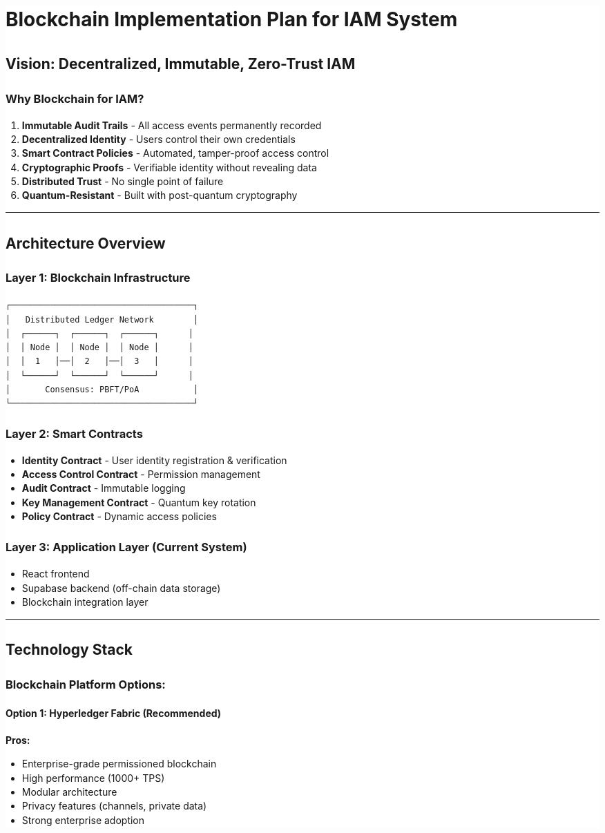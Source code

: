 # Blockchain Implementation Plan for IAM System

## Vision: Decentralized, Immutable, Zero-Trust IAM

### Why Blockchain for IAM?

1. **Immutable Audit Trails** - All access events permanently recorded
2. **Decentralized Identity** - Users control their own credentials
3. **Smart Contract Policies** - Automated, tamper-proof access control
4. **Cryptographic Proofs** - Verifiable identity without revealing data
5. **Distributed Trust** - No single point of failure
6. **Quantum-Resistant** - Built with post-quantum cryptography

---

## Architecture Overview

### Layer 1: Blockchain Infrastructure
```
┌─────────────────────────────────────┐
│   Distributed Ledger Network        │
│  ┌──────┐  ┌──────┐  ┌──────┐      │
│  │ Node │  │ Node │  │ Node │      │
│  │  1   │──│  2   │──│  3   │      │
│  └──────┘  └──────┘  └──────┘      │
│       Consensus: PBFT/PoA           │
└─────────────────────────────────────┘
```

### Layer 2: Smart Contracts
- **Identity Contract** - User identity registration & verification
- **Access Control Contract** - Permission management
- **Audit Contract** - Immutable logging
- **Key Management Contract** - Quantum key rotation
- **Policy Contract** - Dynamic access policies

### Layer 3: Application Layer (Current System)
- React frontend
- Supabase backend (off-chain data storage)
- Blockchain integration layer

---

## Technology Stack

### Blockchain Platform Options:

#### Option 1: Hyperledger Fabric (Recommended)
**Pros:**
- Enterprise-grade permissioned blockchain
- High performance (1000+ TPS)
- Modular architecture
- Privacy features (channels, private data)
- Strong enterprise adoption
